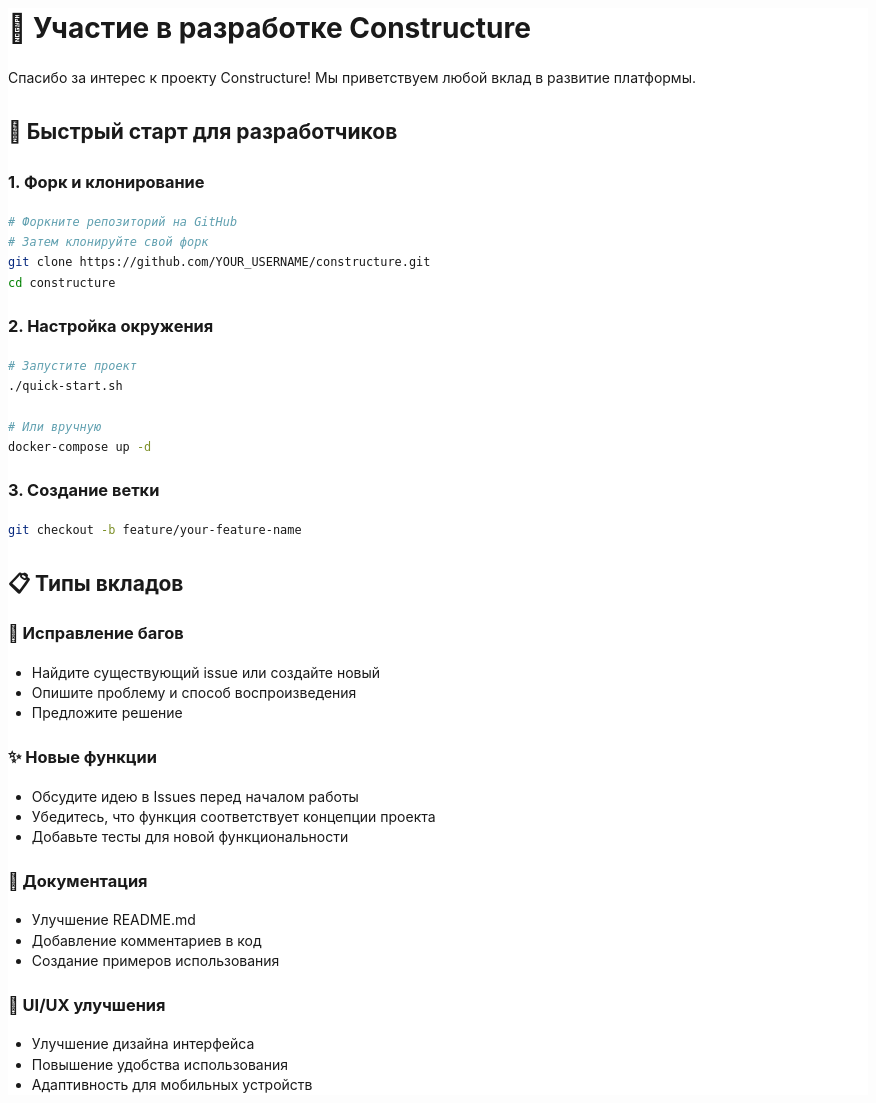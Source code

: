 # 🤝 Участие в разработке Constructure

Спасибо за интерес к проекту Constructure! Мы приветствуем любой вклад в развитие платформы.

## 🚀 Быстрый старт для разработчиков

### 1. Форк и клонирование
```bash
# Форкните репозиторий на GitHub
# Затем клонируйте свой форк
git clone https://github.com/YOUR_USERNAME/constructure.git
cd constructure
```

### 2. Настройка окружения
```bash
# Запустите проект
./quick-start.sh

# Или вручную
docker-compose up -d
```

### 3. Создание ветки
```bash
git checkout -b feature/your-feature-name
```

## 📋 Типы вкладов

### 🐛 Исправление багов
- Найдите существующий issue или создайте новый
- Опишите проблему и способ воспроизведения
- Предложите решение

### ✨ Новые функции
- Обсудите идею в Issues перед началом работы
- Убедитесь, что функция соответствует концепции проекта
- Добавьте тесты для новой функциональности

### 📖 Документация
- Улучшение README.md
- Добавление комментариев в код
- Создание примеров использования

### 🎨 UI/UX улучшения
- Улучшение дизайна интерфейса
- Повышение удобства использования
- Адаптивность для мобильных устройств
